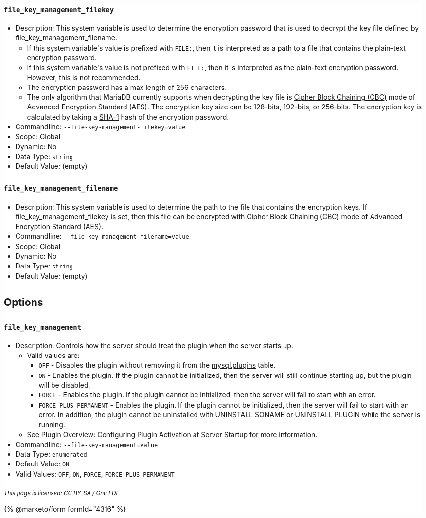 ### `file_key_management_filekey`

* Description: This system variable is used to determine the encryption password that is used to decrypt the key file defined by [file\_key\_management\_filename](file-key-management-encryption-plugin.md#file_key_management_filename).
  * If this system variable's value is prefixed with `FILE:`, then it is interpreted as a path to a file that contains the plain-text encryption password.
  * If this system variable's value is not prefixed with `FILE:`, then it is interpreted as the plain-text encryption password. However, this is not recommended.
  * The encryption password has a max length of 256 characters.
  * The only algorithm that MariaDB currently supports when decrypting the key file is [Cipher Block Chaining (CBC)](https://en.wikipedia.org/wiki/Block_cipher_mode_of_operation#CBC) mode of [Advanced Encryption Standard (AES)](https://en.wikipedia.org/wiki/Advanced_Encryption_Standard). The encryption key size can be 128-bits, 192-bits, or 256-bits. The encryption key is calculated by taking a [SHA-1](https://en.wikipedia.org/wiki/SHA-1) hash of the encryption password.
* Commandline: `--file-key-management-filekey=value`
* Scope: Global
* Dynamic: No
* Data Type: `string`
* Default Value: (empty)

### `file_key_management_filename`

* Description: This system variable is used to determine the path to the file that contains the encryption keys. If [file\_key\_management\_filekey](file-key-management-encryption-plugin.md#file_key_management_filekey) is set, then this file can be encrypted with [Cipher Block Chaining (CBC)](https://en.wikipedia.org/wiki/Block_cipher_mode_of_operation#CBC) mode of [Advanced Encryption Standard (AES)](https://en.wikipedia.org/wiki/Advanced_Encryption_Standard).
* Commandline: `--file-key-management-filename=value`
* Scope: Global
* Dynamic: No
* Data Type: `string`
* Default Value: (empty)

## Options

### `file_key_management`

* Description: Controls how the server should treat the plugin when the server starts up.
  * Valid values are:
    * `OFF` - Disables the plugin without removing it from the [mysql.plugins](../../../../../reference/sql-statements-and-structure/sql-statements/administrative-sql-statements/system-tables/the-mysql-database-tables/mysql-plugin-table.md) table.
    * `ON` - Enables the plugin. If the plugin cannot be initialized, then the server will still continue starting up, but the plugin will be disabled.
    * `FORCE` - Enables the plugin. If the plugin cannot be initialized, then the server will fail to start with an error.
    * `FORCE_PLUS_PERMANENT` - Enables the plugin. If the plugin cannot be initialized, then the server will fail to start with an error. In addition, the plugin cannot be uninstalled with [UNINSTALL SONAME](../../../../../reference/sql-statements-and-structure/sql-statements/administrative-sql-statements/plugin-sql-statements/uninstall-soname.md) or [UNINSTALL PLUGIN](../../../../../reference/sql-statements-and-structure/sql-statements/administrative-sql-statements/plugin-sql-statements/uninstall-plugin.md) while the server is running.
  * See [Plugin Overview: Configuring Plugin Activation at Server Startup](../../../../../reference/plugins/plugin-overview.md#configuring-plugin-activation-at-server-startup) for more information.
* Commandline: `--file-key-management=value`
* Data Type: `enumerated`
* Default Value: `ON`
* Valid Values: `OFF`, `ON`, `FORCE`, `FORCE_PLUS_PERMANENT`

<sub>_This page is licensed: CC BY-SA / Gnu FDL_</sub>

{% @marketo/form formId="4316" %}

[^1]: Key Management Service
